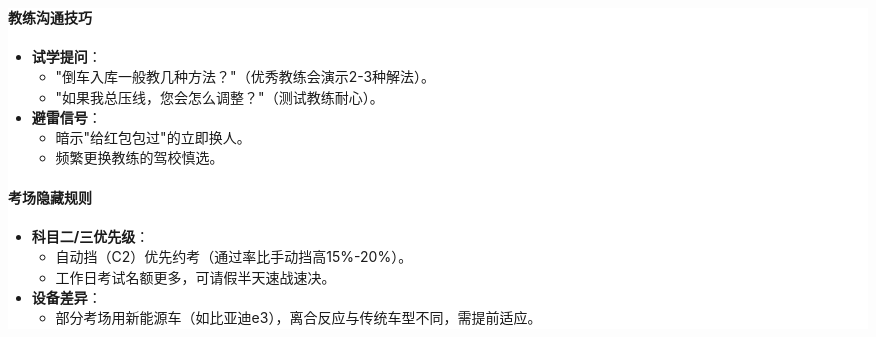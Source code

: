 #### 教练沟通技巧

- **试学提问**：
  - "倒车入库一般教几种方法？"（优秀教练会演示2-3种解法）。
  - "如果我总压线，您会怎么调整？"（测试教练耐心）。
- **避雷信号**：
  - 暗示"给红包包过"的立即换人。
  - 频繁更换教练的驾校慎选。

#### 考场隐藏规则

- **科目二/三优先级**：
  - 自动挡（C2）优先约考（通过率比手动挡高15%-20%）。
  - 工作日考试名额更多，可请假半天速战速决。
- **设备差异**：
  - 部分考场用新能源车（如比亚迪e3），离合反应与传统车型不同，需提前适应。
